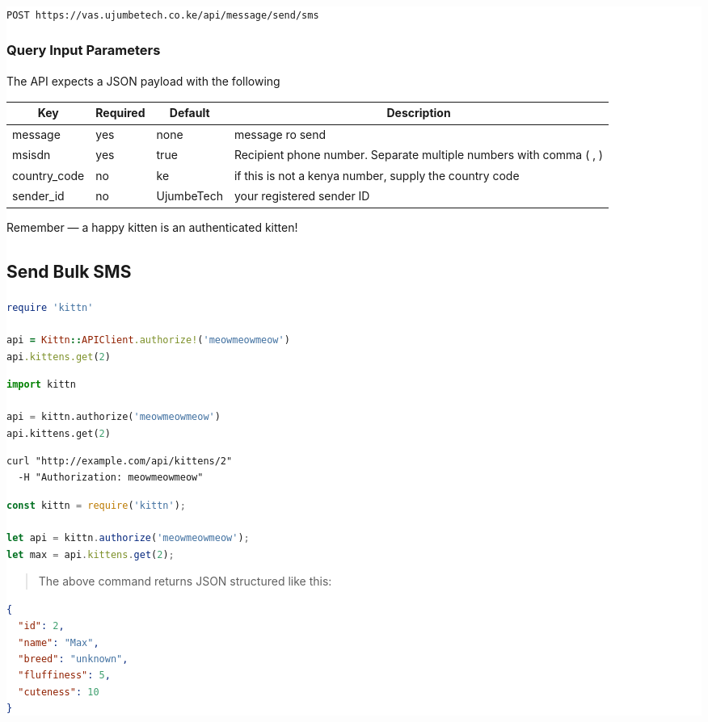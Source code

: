 `POST https://vas.ujumbetech.co.ke/api/message/send/sms`

### Query Input Parameters
The API expects a JSON payload with the following

Key | Required| Default | Description
--------- | -------- | ------- | -----------
message | yes | none | message ro send
msisdn | yes | true | Recipient phone number. Separate multiple numbers with comma ( , )
country_code | no | ke | if this is not a kenya number, supply the country code
sender_id | no | UjumbeTech | your registered sender ID

<aside class="success">
Remember — a happy kitten is an authenticated kitten!
</aside>

## Send Bulk SMS

```ruby
require 'kittn'

api = Kittn::APIClient.authorize!('meowmeowmeow')
api.kittens.get(2)
```

```python
import kittn

api = kittn.authorize('meowmeowmeow')
api.kittens.get(2)
```

```shell
curl "http://example.com/api/kittens/2"
  -H "Authorization: meowmeowmeow"
```

```javascript
const kittn = require('kittn');

let api = kittn.authorize('meowmeowmeow');
let max = api.kittens.get(2);
```

> The above command returns JSON structured like this:

```json
{
  "id": 2,
  "name": "Max",
  "breed": "unknown",
  "fluffiness": 5,
  "cuteness": 10
}
```
